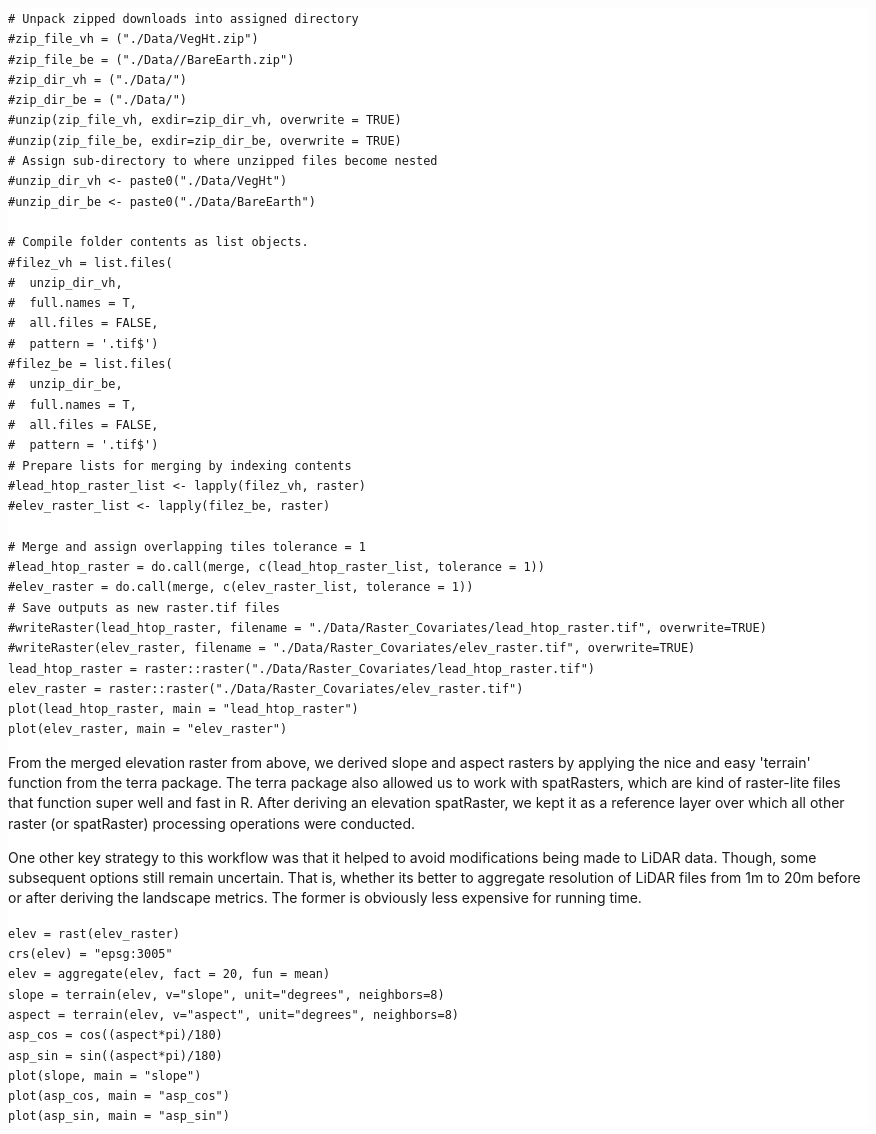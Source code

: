 ```{r eval=TRUE, echo=TRUE, error=FALSE, fig.show="hold", message=FALSE, warning=FALSE, out.width="50%"}
# Unpack zipped downloads into assigned directory
#zip_file_vh = ("./Data/VegHt.zip")
#zip_file_be = ("./Data//BareEarth.zip")
#zip_dir_vh = ("./Data/")
#zip_dir_be = ("./Data/")
#unzip(zip_file_vh, exdir=zip_dir_vh, overwrite = TRUE)
#unzip(zip_file_be, exdir=zip_dir_be, overwrite = TRUE)
# Assign sub-directory to where unzipped files become nested
#unzip_dir_vh <- paste0("./Data/VegHt")
#unzip_dir_be <- paste0("./Data/BareEarth")

# Compile folder contents as list objects. 
#filez_vh = list.files(
#  unzip_dir_vh,
#  full.names = T,
#  all.files = FALSE,
#  pattern = '.tif$') 
#filez_be = list.files(
#  unzip_dir_be,
#  full.names = T,
#  all.files = FALSE,
#  pattern = '.tif$') 
# Prepare lists for merging by indexing contents
#lead_htop_raster_list <- lapply(filez_vh, raster)
#elev_raster_list <- lapply(filez_be, raster)

# Merge and assign overlapping tiles tolerance = 1
#lead_htop_raster = do.call(merge, c(lead_htop_raster_list, tolerance = 1))
#elev_raster = do.call(merge, c(elev_raster_list, tolerance = 1))
# Save outputs as new raster.tif files
#writeRaster(lead_htop_raster, filename = "./Data/Raster_Covariates/lead_htop_raster.tif", overwrite=TRUE)
#writeRaster(elev_raster, filename = "./Data/Raster_Covariates/elev_raster.tif", overwrite=TRUE)
lead_htop_raster = raster::raster("./Data/Raster_Covariates/lead_htop_raster.tif")
elev_raster = raster::raster("./Data/Raster_Covariates/elev_raster.tif")
plot(lead_htop_raster, main = "lead_htop_raster")
plot(elev_raster, main = "elev_raster")
```

From the merged elevation raster from above, we derived slope and aspect rasters by applying the nice and easy 'terrain' function from the terra package. The terra package also allowed us to work with spatRasters, which are kind of raster-lite files that function super well and fast in R. After deriving an elevation spatRaster, we kept it as a reference layer over which all other raster (or spatRaster) processing operations were conducted.

One other key strategy to this workflow was that it helped to avoid modifications being made to LiDAR data. Though, some subsequent options still remain uncertain. That is, whether its better to aggregate resolution of LiDAR files from 1m to 20m before or after deriving the landscape metrics. The former is obviously less expensive for running time.

```{r eval=TRUE, echo=TRUE, error=FALSE, message=FALSE, warning=FALSE, fig.show="hold", out.width="33%", cache=TRUE}
elev = rast(elev_raster)
crs(elev) = "epsg:3005"
elev = aggregate(elev, fact = 20, fun = mean)
slope = terrain(elev, v="slope", unit="degrees", neighbors=8)
aspect = terrain(elev, v="aspect", unit="degrees", neighbors=8)
asp_cos = cos((aspect*pi)/180)
asp_sin = sin((aspect*pi)/180)
plot(slope, main = "slope")
plot(asp_cos, main = "asp_cos")
plot(asp_sin, main = "asp_sin")
```
